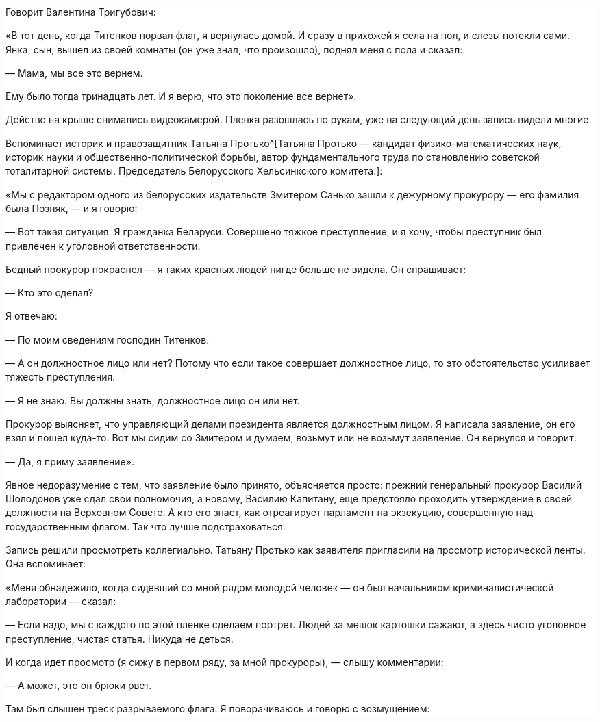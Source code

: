 Говорит Валентина Тригубович:

«В тот день, когда Титенков порвал флаг, я вернулась домой. И сразу в прихожей я села на пол, и слезы потекли сами. Янка, сын, вышел из своей комнаты \(он уже знал, что произошло\), поднял меня с пола и сказал:

— Мама, мы все это вернем.

Ему было тогда тринадцать лет. И я верю, что это поколение все вернет».

Действо на крыше снимались видеокамерой. Пленка разошлась по рукам, уже на следующий день запись видели многие.

Вспоминает историк и правозащитник Татьяна Протько^[Татьяна Протько — кандидат физико-математических наук, историк науки и общественно-политической борьбы, автор фундаментального труда по становлению советской тоталитарной системы. Председатель Белорусского Хельсинкского комитета.]:

«Мы с редактором одного из белорусских издательств Змитером Санько зашли к дежурному прокурору — его фамилия была Позняк, — и я говорю:

— Вот такая ситуация. Я гражданка Беларуси. Совершено тяжкое преступление, и я хочу, чтобы преступник был привлечен к уголовной ответственности.

Бедный прокурор покраснел — я таких красных людей нигде больше не видела. Он спрашивает:

— Кто это сделал?

Я отвечаю:

— По моим сведениям господин Титенков.

— А он должностное лицо или нет? Потому что если такое совершает должностное лицо, то это обстоятельство усиливает тяжесть преступления.

— Я не знаю. Вы должны знать, должностное лицо он или нет.

Прокурор выясняет, что управляющий делами президента является должностным лицом. Я написала заявление, он его взял и пошел куда-то. Вот мы сидим со Змитером и думаем, возьмут или не возьмут заявление. Он вернулся и говорит:

— Да, я приму заявление».

Явное недоразумение с тем, что заявление было принято, объясняется просто: прежний генеральный прокурор Василий Шолодонов уже сдал свои полномочия, а новому, Василию Капитану, еще предстояло проходить утверждение в своей должности на Верховном Совете. А кто его знает, как отреагирует парламент на экзекуцию, совершенную над государственным флагом. Так что лучше подстраховаться.

Запись решили просмотреть коллегиально. Татьяну Протько как заявителя пригласили на просмотр исторической ленты. Она вспоминает:

«Меня обнадежило, когда сидевший со мной рядом молодой человек — он был начальником криминалистической лаборатории — сказал:

— Если надо, мы с каждого по этой пленке сделаем портрет. Людей за мешок картошки сажают, а здесь чисто уголовное преступление, чистая статья. Никуда не деться.

И когда идет просмотр \(я сижу в первом ряду, за мной прокуроры\), — слышу комментарии:

— А может, это он брюки рвет.

Там был слышен треск разрываемого флага. Я поворачиваюсь и говорю с возмущением:
